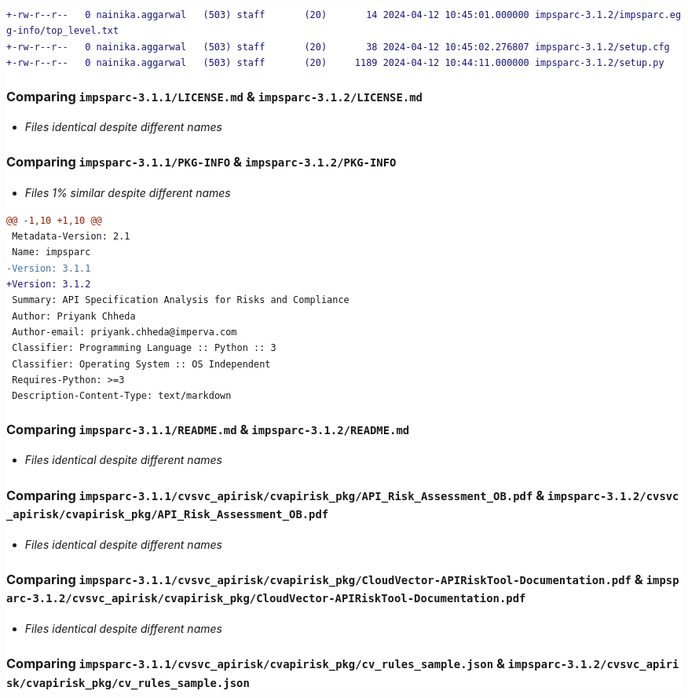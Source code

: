 ```diff
+-rw-r--r--   0 nainika.aggarwal   (503) staff       (20)       14 2024-04-12 10:45:01.000000 impsparc-3.1.2/impsparc.egg-info/top_level.txt
+-rw-r--r--   0 nainika.aggarwal   (503) staff       (20)       38 2024-04-12 10:45:02.276807 impsparc-3.1.2/setup.cfg
+-rw-r--r--   0 nainika.aggarwal   (503) staff       (20)     1189 2024-04-12 10:44:11.000000 impsparc-3.1.2/setup.py
```

### Comparing `impsparc-3.1.1/LICENSE.md` & `impsparc-3.1.2/LICENSE.md`

 * *Files identical despite different names*

### Comparing `impsparc-3.1.1/PKG-INFO` & `impsparc-3.1.2/PKG-INFO`

 * *Files 1% similar despite different names*

```diff
@@ -1,10 +1,10 @@
 Metadata-Version: 2.1
 Name: impsparc
-Version: 3.1.1
+Version: 3.1.2
 Summary: API Specification Analysis for Risks and Compliance
 Author: Priyank Chheda
 Author-email: priyank.chheda@imperva.com
 Classifier: Programming Language :: Python :: 3
 Classifier: Operating System :: OS Independent
 Requires-Python: >=3
 Description-Content-Type: text/markdown
```

### Comparing `impsparc-3.1.1/README.md` & `impsparc-3.1.2/README.md`

 * *Files identical despite different names*

### Comparing `impsparc-3.1.1/cvsvc_apirisk/cvapirisk_pkg/API_Risk_Assessment_OB.pdf` & `impsparc-3.1.2/cvsvc_apirisk/cvapirisk_pkg/API_Risk_Assessment_OB.pdf`

 * *Files identical despite different names*

### Comparing `impsparc-3.1.1/cvsvc_apirisk/cvapirisk_pkg/CloudVector-APIRiskTool-Documentation.pdf` & `impsparc-3.1.2/cvsvc_apirisk/cvapirisk_pkg/CloudVector-APIRiskTool-Documentation.pdf`

 * *Files identical despite different names*

### Comparing `impsparc-3.1.1/cvsvc_apirisk/cvapirisk_pkg/cv_rules_sample.json` & `impsparc-3.1.2/cvsvc_apirisk/cvapirisk_pkg/cv_rules_sample.json`
